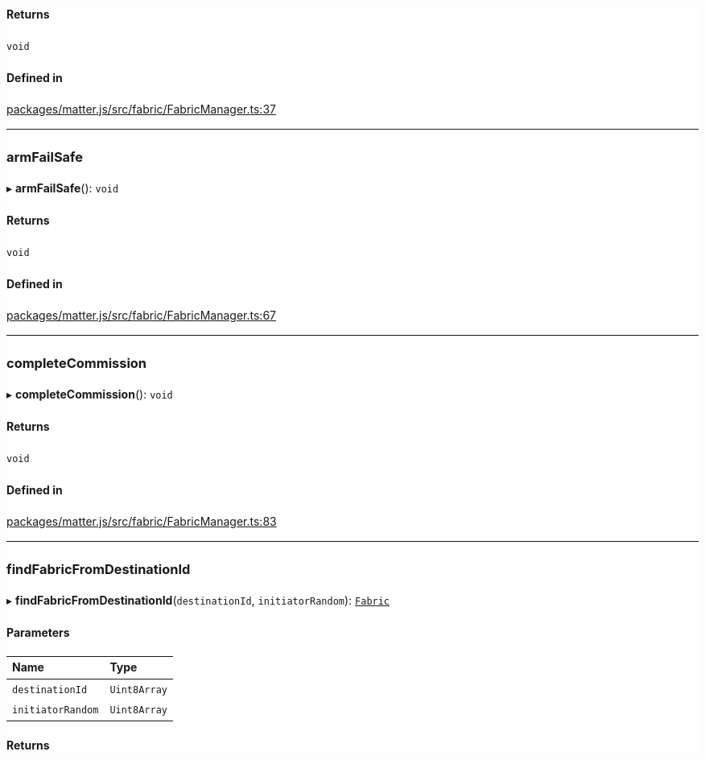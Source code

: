 #### Returns

`void`

#### Defined in

[packages/matter.js/src/fabric/FabricManager.ts:37](https://github.com/project-chip/matter.js/blob/16d5b0d/packages/matter.js/src/fabric/FabricManager.ts#L37)

___

### armFailSafe

▸ **armFailSafe**(): `void`

#### Returns

`void`

#### Defined in

[packages/matter.js/src/fabric/FabricManager.ts:67](https://github.com/project-chip/matter.js/blob/16d5b0d/packages/matter.js/src/fabric/FabricManager.ts#L67)

___

### completeCommission

▸ **completeCommission**(): `void`

#### Returns

`void`

#### Defined in

[packages/matter.js/src/fabric/FabricManager.ts:83](https://github.com/project-chip/matter.js/blob/16d5b0d/packages/matter.js/src/fabric/FabricManager.ts#L83)

___

### findFabricFromDestinationId

▸ **findFabricFromDestinationId**(`destinationId`, `initiatorRandom`): [`Fabric`](fabric_export.Fabric.md)

#### Parameters

| Name | Type |
| :------ | :------ |
| `destinationId` | `Uint8Array` |
| `initiatorRandom` | `Uint8Array` |

#### Returns
